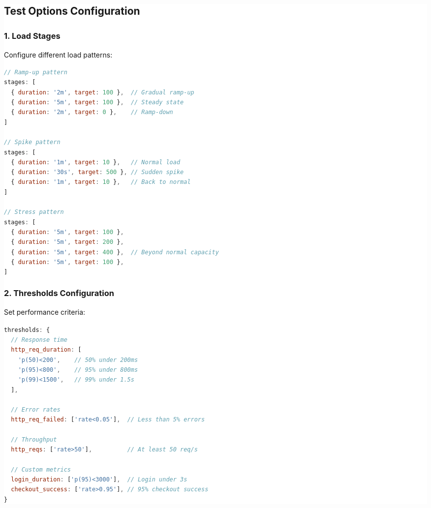## Test Options Configuration

### 1. Load Stages
Configure different load patterns:

```javascript
// Ramp-up pattern
stages: [
  { duration: '2m', target: 100 },  // Gradual ramp-up
  { duration: '5m', target: 100 },  // Steady state
  { duration: '2m', target: 0 },    // Ramp-down
]

// Spike pattern  
stages: [
  { duration: '1m', target: 10 },   // Normal load
  { duration: '30s', target: 500 }, // Sudden spike
  { duration: '1m', target: 10 },   // Back to normal
]

// Stress pattern
stages: [
  { duration: '5m', target: 100 },
  { duration: '5m', target: 200 },
  { duration: '5m', target: 400 },  // Beyond normal capacity
  { duration: '5m', target: 100 },
]
```

### 2. Thresholds Configuration
Set performance criteria:

```javascript
thresholds: {
  // Response time
  http_req_duration: [
    'p(50)<200',    // 50% under 200ms
    'p(95)<800',    // 95% under 800ms  
    'p(99)<1500',   // 99% under 1.5s
  ],
  
  // Error rates
  http_req_failed: ['rate<0.05'],  // Less than 5% errors
  
  // Throughput
  http_reqs: ['rate>50'],          // At least 50 req/s
  
  // Custom metrics
  login_duration: ['p(95)<3000'],  // Login under 3s
  checkout_success: ['rate>0.95'], // 95% checkout success
}
```

